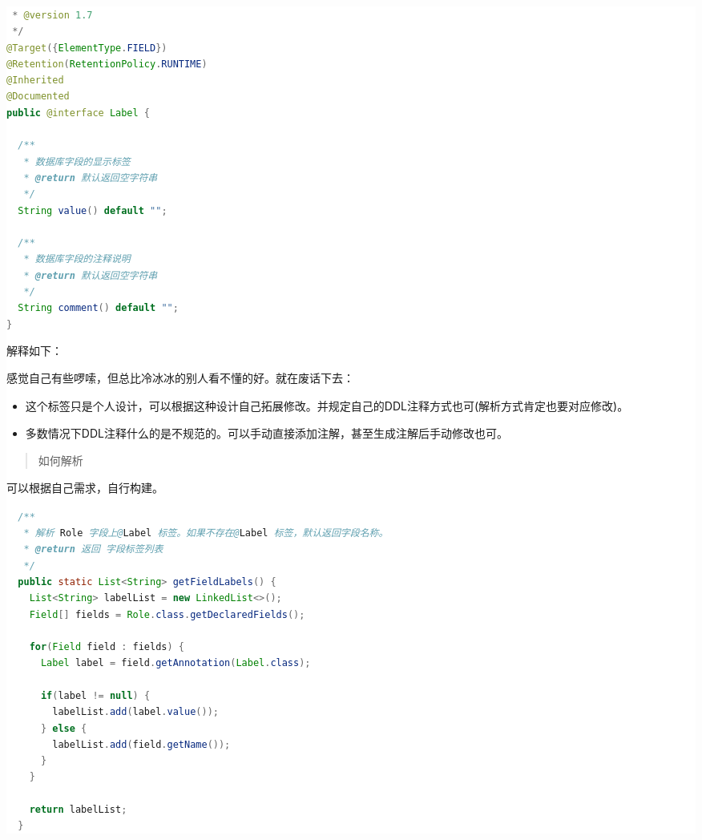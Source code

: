 ```java
 * @version 1.7
 */
@Target({ElementType.FIELD})
@Retention(RetentionPolicy.RUNTIME)
@Inherited
@Documented
public @interface Label {

  /**
   * 数据库字段的显示标签
   * @return 默认返回空字符串
   */
  String value() default "";

  /**
   * 数据库字段的注释说明
   * @return 默认返回空字符串
   */
  String comment() default "";
}
```

解释如下：

感觉自己有些啰嗦，但总比冷冰冰的别人看不懂的好。就在废话下去：

- 这个标签只是个人设计，可以根据这种设计自己拓展修改。并规定自己的DDL注释方式也可(解析方式肯定也要对应修改)。

- 多数情况下DDL注释什么的是不规范的。可以手动直接添加注解，甚至生成注解后手动修改也可。


> 如何解析

可以根据自己需求，自行构建。

```java
  /**
   * 解析 Role 字段上@Label 标签。如果不存在@Label 标签，默认返回字段名称。
   * @return 返回 字段标签列表
   */
  public static List<String> getFieldLabels() {
    List<String> labelList = new LinkedList<>();
    Field[] fields = Role.class.getDeclaredFields();

    for(Field field : fields) {
      Label label = field.getAnnotation(Label.class);

      if(label != null) {
        labelList.add(label.value());
      } else {
        labelList.add(field.getName());
      }
    }

    return labelList;
  }
```
